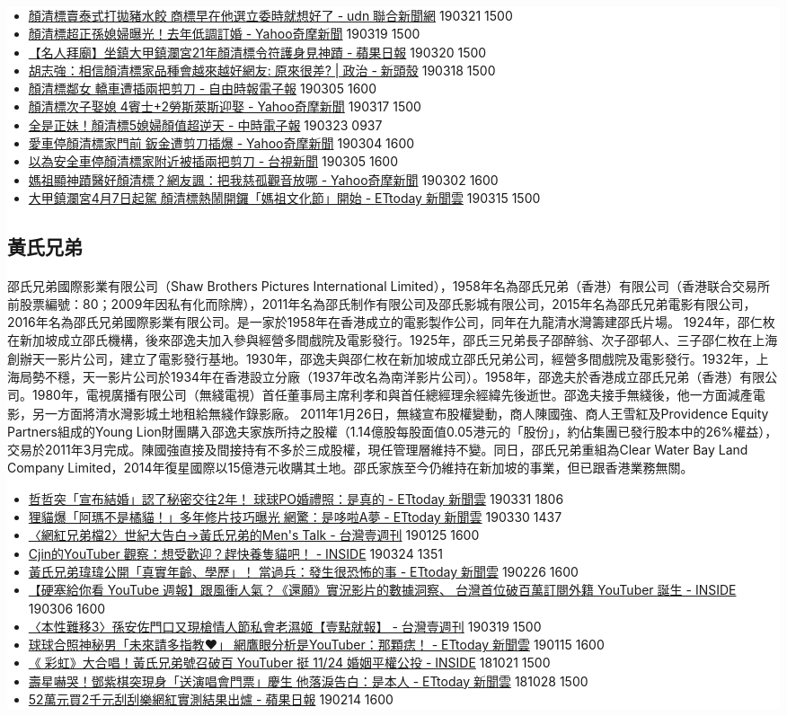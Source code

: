 - [顏清標賣泰式打拋豬水餃 商標早在他選立委時就想好了 - udn 聯合新聞網](https://udn.com/news/story/6656/3710524 "顏清標賣泰式打拋豬水餃 商標早在他選立委時就想好了 - udn 聯合新聞網") 190321 1500
- [顏清標超正孫媳婦曝光！去年低調訂婚 - Yahoo奇摩新聞](https://tw.news.yahoo.com/%E9%A1%8F%E6%B8%85%E6%A8%99%E8%B6%85%E6%AD%A3%E5%AD%AB%E5%AA%B3%E5%A9%A6%E6%9B%9D%E5%85%89-%E5%8E%BB%E5%B9%B4%E4%BD%8E%E8%AA%BF%E8%A8%82%E5%A9%9A-020513623.html "顏清標超正孫媳婦曝光！去年低調訂婚 - Yahoo奇摩新聞") 190319 1500
- [【名人拜廟】坐鎮大甲鎮瀾宮21年顏清標令符護身見神蹟 - 蘋果日報](https://tw.appledaily.com/new/realtime/20190320/1536112/ "【名人拜廟】坐鎮大甲鎮瀾宮21年顏清標令符護身見神蹟 - 蘋果日報") 190320 1500
- [胡志強：相信顏清標家品種會越來越好網友: 原來很差? | 政治 - 新頭殼](https://newtalk.tw/news/view/2019-03-18/221508 "胡志強：相信顏清標家品種會越來越好網友: 原來很差? | 政治 - 新頭殼") 190318 1500
- [顏清標鄰女 轎車遭插兩把剪刀 - 自由時報電子報](https://m.ltn.com.tw/news/society/paper/1271731 "顏清標鄰女 轎車遭插兩把剪刀 - 自由時報電子報") 190305 1600
- [顏清標次子娶媳 4賓士+2勞斯萊斯迎娶 - Yahoo奇摩新聞](https://tw.news.yahoo.com/video/%E9%A1%8F%E6%B8%85%E6%A8%99%E6%AC%A1%E5%AD%90%E5%A8%B6%E5%AA%B3-4%E8%B3%93%E5%A3%AB-2%E5%8B%9E%E6%96%AF%E8%90%8A%E6%96%AF%E8%BF%8E%E5%A8%B6-095048404.html "顏清標次子娶媳 4賓士+2勞斯萊斯迎娶 - Yahoo奇摩新聞") 190317 1500
- [全是正妹！顏清標5媳婦顏值超逆天 - 中時電子報](https://styletc.chinatimes.com/people/20190320003774-330302 "全是正妹！顏清標5媳婦顏值超逆天 - 中時電子報") 190323 0937
- [愛車停顏清標家門前 鈑金遭剪刀插爆 - Yahoo奇摩新聞](https://tw.news.yahoo.com/%E6%84%9B%E8%BB%8A%E5%81%9C%E9%A1%8F%E6%B8%85%E6%A8%99%E5%AE%B6%E9%96%80%E5%89%8D-%E9%88%91%E9%87%91%E9%81%AD%E5%89%AA%E5%88%80%E6%8F%92%E7%88%86-114022744.html "愛車停顏清標家門前 鈑金遭剪刀插爆 - Yahoo奇摩新聞") 190304 1600
- [以為安全車停顏清標家附近被插兩把剪刀 - 台視新聞](https://www.ttv.com.tw/news/view/108030500015001/568 "以為安全車停顏清標家附近被插兩把剪刀 - 台視新聞") 190305 1600
- [媽祖顯神蹟醫好顏清標？網友諷：把我慈孤觀音放哪 - Yahoo奇摩新聞](https://tw.news.yahoo.com/%E5%AA%BD%E7%A5%96%E9%A1%AF%E7%A5%9E%E8%B9%9F%E9%86%AB%E5%A5%BD%E9%A1%8F%E6%B8%85%E6%A8%99-%E7%B6%B2%E5%8F%8B%E8%AB%B7-%E6%8A%8A%E6%88%91%E6%85%88%E5%AD%A4%E8%A7%80%E9%9F%B3%E6%94%BE%E5%93%AA-081919978.html "媽祖顯神蹟醫好顏清標？網友諷：把我慈孤觀音放哪 - Yahoo奇摩新聞") 190302 1600
- [大甲鎮瀾宮4月7日起駕 顏清標熱鬧開鑼「媽祖文化節」開始 - ETtoday 新聞雲](https://www.ettoday.net/news/20190315/1400499.htm "大甲鎮瀾宮4月7日起駕 顏清標熱鬧開鑼「媽祖文化節」開始 - ETtoday 新聞雲") 190315 1500

## 黃氏兄弟

邵氏兄弟國際影業有限公司（Shaw Brothers Pictures International Limited），1958年名為邵氏兄弟（香港）有限公司（香港联合交易所前股票編號：80；2009年因私有化而除牌），2011年名為邵氏制作有限公司及邵氏影城有限公司，2015年名為邵氏兄弟電影有限公司，2016年名為邵氏兄弟國際影業有限公司。是一家於1958年在香港成立的電影製作公司，同年在九龍清水灣籌建邵氏片場。
1924年，邵仁枚在新加坡成立邵氏機構，後來邵逸夫加入參與經營多間戲院及電影發行。1925年，邵氏三兄弟長子邵醉翁、次子邵邨人、三子邵仁枚在上海創辦天一影片公司，建立了電影發行基地。1930年，邵逸夫與邵仁枚在新加坡成立邵氏兄弟公司，經營多間戲院及電影發行。1932年，上海局勢不穩，天一影片公司於1934年在香港設立分廠（1937年改名為南洋影片公司）。1958年，邵逸夫於香港成立邵氏兄弟（香港）有限公司。1980年，電視廣播有限公司（無綫電視）首任董事局主席利孝和與首任總經理余經緯先後逝世。邵逸夫接手無綫後，他一方面減產電影，另一方面將清水灣影城土地租給無綫作錄影廠。
2011年1月26日，無綫宣布股權變動，商人陳國強、商人王雪紅及Providence Equity Partners組成的Young Lion財團購入邵逸夫家族所持之股權（1.14億股每股面值0.05港元的「股份」，約佔集團已發行股本中的26%權益），交易於2011年3月完成。陳國強直接及間接持有不多於三成股權，現任管理層維持不變。同日，邵氏兄弟重組為Clear Water Bay Land Company Limited，2014年復星國際以15億港元收購其土地。邵氏家族至今仍維持在新加坡的事業，但已跟香港業務無關。
- [哲哲突「宣布結婚」認了秘密交往2年！ 球球PO婚禮照：是真的 - ETtoday 新聞雲](https://www.ettoday.net/news/20190331/1412288.htm "哲哲突「宣布結婚」認了秘密交往2年！ 球球PO婚禮照：是真的 - ETtoday 新聞雲") 190331 1806
- [狸貓爆「阿瑪不是橘貓！」多年修片技巧曝光 網驚：是哆啦A夢 - ETtoday 新聞雲](https://www.ettoday.net/news/20190330/1411458.htm "狸貓爆「阿瑪不是橘貓！」多年修片技巧曝光 網驚：是哆啦A夢 - ETtoday 新聞雲") 190330 1437
- [〈網紅兄弟檔2〉世紀大告白→黃氏兄弟的Men's Talk - 台灣壹週刊](https://www.nextmag.com.tw/realtimenews/news/460064 "〈網紅兄弟檔2〉世紀大告白→黃氏兄弟的Men's Talk - 台灣壹週刊") 190125 1600
- [Cjin的YouTuber 觀察：想受歡迎？趕快養隻貓吧！ - INSIDE](https://www.inside.com.tw/article/15878-youtuber-with-cat "Cjin的YouTuber 觀察：想受歡迎？趕快養隻貓吧！ - INSIDE") 190324 1351
- [黃氏兄弟瑋瑋公開「真實年齡、學歷」！ 當過兵：發生很恐怖的事 - ETtoday 新聞雲](https://star.ettoday.net/news/1387649 "黃氏兄弟瑋瑋公開「真實年齡、學歷」！ 當過兵：發生很恐怖的事 - ETtoday 新聞雲") 190226 1600
- [【硬塞給你看 YouTube 週報】跟風衝人氣？《還願》實況影片的數據洞察、 台灣首位破百萬訂閱外籍 YouTuber 誕生 - INSIDE](https://www.inside.com.tw/feature/youtuber/15745-youtube-trending-week-6 "【硬塞給你看 YouTube 週報】跟風衝人氣？《還願》實況影片的數據洞察、 台灣首位破百萬訂閱外籍 YouTuber 誕生 - INSIDE") 190306 1600
- [〈本性難移3〉孫安佐門口又現槍情人節私會老濕姬【壹點就報】 - 台灣壹週刊](https://www.nextmag.com.tw/realtimenews/news/464784 "〈本性難移3〉孫安佐門口又現槍情人節私會老濕姬【壹點就報】 - 台灣壹週刊") 190319 1500
- [球球合照神秘男「未來請多指教❤」 網鷹眼分析是YouTuber：那顆痣！ - ETtoday 新聞雲](https://www.ettoday.net/news/20190115/1357351.htm "球球合照神秘男「未來請多指教❤」 網鷹眼分析是YouTuber：那顆痣！ - ETtoday 新聞雲") 190115 1600
- [《 彩虹》大合唱！黃氏兄弟號召破百 YouTuber 挺 11/24 婚姻平權公投 - INSIDE](https://www.inside.com.tw/article/14477-100-youtuber-stood-up-for-marriage-equality "《 彩虹》大合唱！黃氏兄弟號召破百 YouTuber 挺 11/24 婚姻平權公投 - INSIDE") 181021 1500
- [壽星嚇哭！鄧紫棋突現身「送演唱會門票」慶生 他落淚告白：是本人 - ETtoday 新聞雲](https://www.ettoday.net/news/20181028/1292324.htm "壽星嚇哭！鄧紫棋突現身「送演唱會門票」慶生 他落淚告白：是本人 - ETtoday 新聞雲") 181028 1500
- [52萬元買2千元刮刮樂網紅實測結果出爐 - 蘋果日報](https://tw.appledaily.com/new/realtime/20190214/1517230/ "52萬元買2千元刮刮樂網紅實測結果出爐 - 蘋果日報") 190214 1600